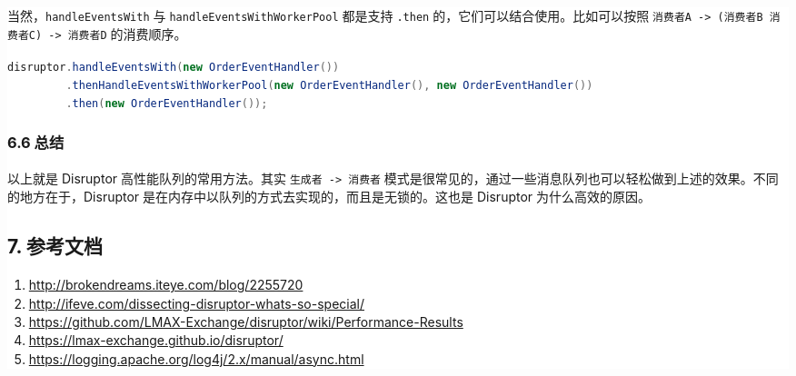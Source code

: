当然，`handleEventsWith` 与 `handleEventsWithWorkerPool` 都是支持 `.then` 的，它们可以结合使用。比如可以按照 `消费者A -> (消费者B 消费者C) -> 消费者D` 的消费顺序。

```java
disruptor.handleEventsWith(new OrderEventHandler())
         .thenHandleEventsWithWorkerPool(new OrderEventHandler(), new OrderEventHandler())
         .then(new OrderEventHandler());
```

### 6.6 总结

以上就是 Disruptor 高性能队列的常用方法。其实 `生成者 -> 消费者` 模式是很常见的，通过一些消息队列也可以轻松做到上述的效果。不同的地方在于，Disruptor 是在内存中以队列的方式去实现的，而且是无锁的。这也是 Disruptor 为什么高效的原因。

## 7. 参考文档

1. http://brokendreams.iteye.com/blog/2255720
2. http://ifeve.com/dissecting-disruptor-whats-so-special/
3. https://github.com/LMAX-Exchange/disruptor/wiki/Performance-Results
4. https://lmax-exchange.github.io/disruptor/
5. https://logging.apache.org/log4j/2.x/manual/async.html